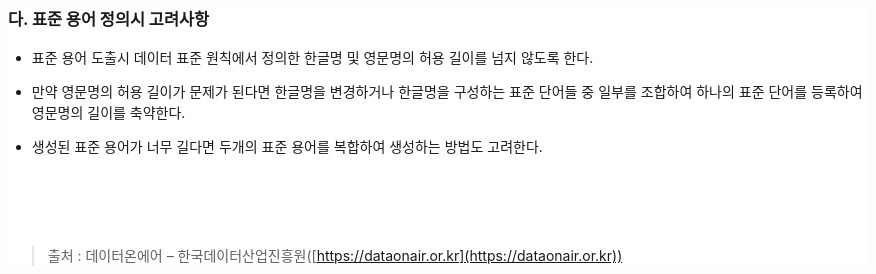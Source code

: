 ### 다. 표준 용어 정의시 고려사항

  * 표준 용어 도출시 데이터 표준 원칙에서 정의한 한글명 및 영문명의 허용 길이를 넘지 않도록 한다.

  * 만약 영문명의 허용 길이가 문제가 된다면 한글명을 변경하거나 한글명을 구성하는 표준 단어들 중 일부를 조합하여 하나의 표준 단어를 등록하여 영문명의 길이를 축약한다.

  * 생성된 표준 용어가 너무 길다면 두개의 표준 용어를 복합하여 생성하는 방법도 고려한다.

<br><br><br>
> 출처 : 데이터온에어 – 한국데이터산업진흥원([https://dataonair.or.kr](https://dataonair.or.kr))